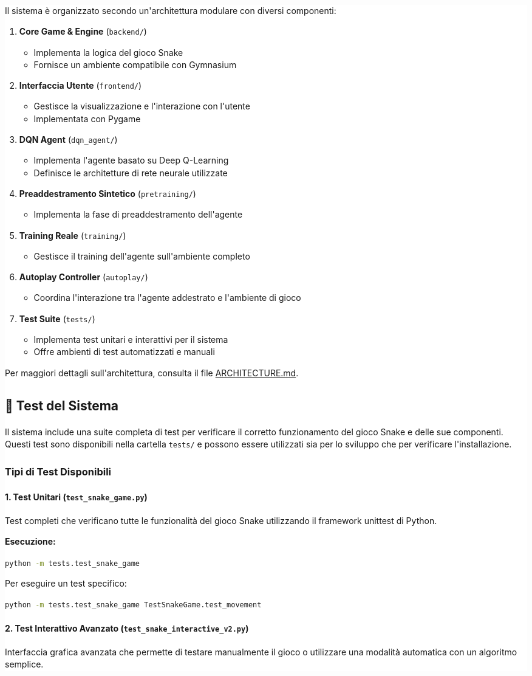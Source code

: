 Il sistema è organizzato secondo un'architettura modulare con diversi componenti:

1. **Core Game & Engine** (`backend/`)
   - Implementa la logica del gioco Snake
   - Fornisce un ambiente compatibile con Gymnasium

2. **Interfaccia Utente** (`frontend/`)
   - Gestisce la visualizzazione e l'interazione con l'utente
   - Implementata con Pygame

3. **DQN Agent** (`dqn_agent/`)
   - Implementa l'agente basato su Deep Q-Learning
   - Definisce le architetture di rete neurale utilizzate

4. **Preaddestramento Sintetico** (`pretraining/`)
   - Implementa la fase di preaddestramento dell'agente

5. **Training Reale** (`training/`)
   - Gestisce il training dell'agente sull'ambiente completo

6. **Autoplay Controller** (`autoplay/`)
   - Coordina l'interazione tra l'agente addestrato e l'ambiente di gioco

7. **Test Suite** (`tests/`)
   - Implementa test unitari e interattivi per il sistema
   - Offre ambienti di test automatizzati e manuali

Per maggiori dettagli sull'architettura, consulta il file [ARCHITECTURE.md](docs/ARCHITECTURE.md).

## 🧪 Test del Sistema

Il sistema include una suite completa di test per verificare il corretto funzionamento del gioco Snake e delle sue componenti. Questi test sono disponibili nella cartella `tests/` e possono essere utilizzati sia per lo sviluppo che per verificare l'installazione.

### Tipi di Test Disponibili

#### 1. Test Unitari (`test_snake_game.py`)
Test completi che verificano tutte le funzionalità del gioco Snake utilizzando il framework unittest di Python.

**Esecuzione:**
```bash
python -m tests.test_snake_game
```

Per eseguire un test specifico:
```bash
python -m tests.test_snake_game TestSnakeGame.test_movement
```

#### 2. Test Interattivo Avanzato (`test_snake_interactive_v2.py`)
Interfaccia grafica avanzata che permette di testare manualmente il gioco o utilizzare una modalità automatica con un algoritmo semplice.
